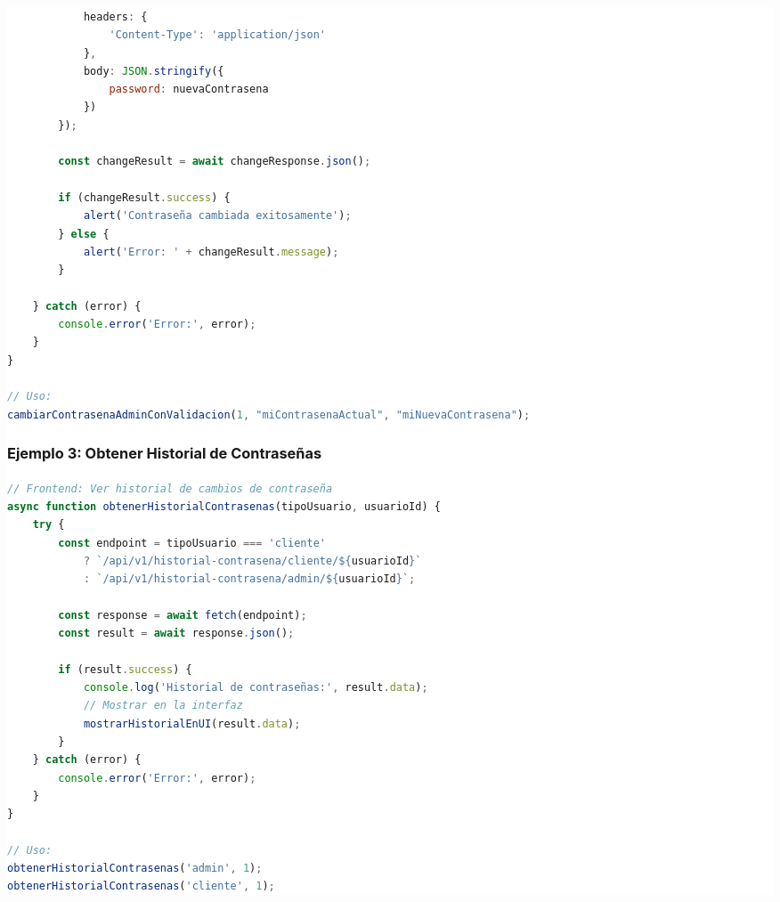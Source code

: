 ```javascript
            headers: {
                'Content-Type': 'application/json'
            },
            body: JSON.stringify({
                password: nuevaContrasena
            })
        });
        
        const changeResult = await changeResponse.json();
        
        if (changeResult.success) {
            alert('Contraseña cambiada exitosamente');
        } else {
            alert('Error: ' + changeResult.message);
        }
        
    } catch (error) {
        console.error('Error:', error);
    }
}

// Uso:
cambiarContrasenaAdminConValidacion(1, "miContrasenaActual", "miNuevaContrasena");
```

### Ejemplo 3: Obtener Historial de Contraseñas
```javascript
// Frontend: Ver historial de cambios de contraseña
async function obtenerHistorialContrasenas(tipoUsuario, usuarioId) {
    try {
        const endpoint = tipoUsuario === 'cliente' 
            ? `/api/v1/historial-contrasena/cliente/${usuarioId}`
            : `/api/v1/historial-contrasena/admin/${usuarioId}`;
            
        const response = await fetch(endpoint);
        const result = await response.json();
        
        if (result.success) {
            console.log('Historial de contraseñas:', result.data);
            // Mostrar en la interfaz
            mostrarHistorialEnUI(result.data);
        }
    } catch (error) {
        console.error('Error:', error);
    }
}

// Uso:
obtenerHistorialContrasenas('admin', 1);
obtenerHistorialContrasenas('cliente', 1);
```
